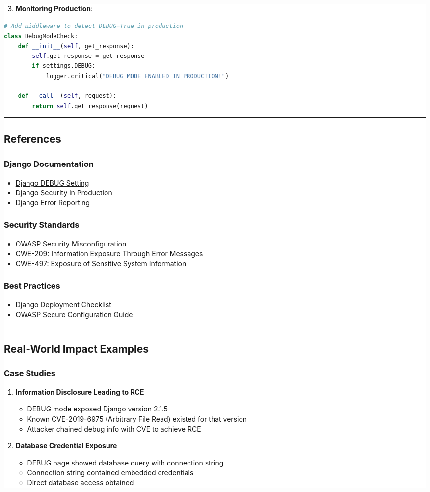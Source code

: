 3. **Monitoring Production**:
```python
# Add middleware to detect DEBUG=True in production
class DebugModeCheck:
    def __init__(self, get_response):
        self.get_response = get_response
        if settings.DEBUG:
            logger.critical("DEBUG MODE ENABLED IN PRODUCTION!")
    
    def __call__(self, request):
        return self.get_response(request)
```

---

## References

### Django Documentation
- [Django DEBUG Setting](https://docs.djangoproject.com/en/stable/ref/settings/#debug)
- [Django Security in Production](https://docs.djangoproject.com/en/stable/howto/deployment/checklist/)
- [Django Error Reporting](https://docs.djangoproject.com/en/stable/howto/error-reporting/)

### Security Standards
- [OWASP Security Misconfiguration](https://owasp.org/Top10/A05_2021-Security_Misconfiguration/)
- [CWE-209: Information Exposure Through Error Messages](https://cwe.mitre.org/data/definitions/209.html)
- [CWE-497: Exposure of Sensitive System Information](https://cwe.mitre.org/data/definitions/497.html)

### Best Practices
- [Django Deployment Checklist](https://docs.djangoproject.com/en/stable/howto/deployment/checklist/)
- [OWASP Secure Configuration Guide](https://cheatsheetseries.owasp.org/cheatsheets/Secure_Configuration_Cheat_Sheet.html)

---

## Real-World Impact Examples

### Case Studies

1. **Information Disclosure Leading to RCE**
   - DEBUG mode exposed Django version 2.1.5
   - Known CVE-2019-6975 (Arbitrary File Read) existed for that version
   - Attacker chained debug info with CVE to achieve RCE

2. **Database Credential Exposure**
   - DEBUG page showed database query with connection string
   - Connection string contained embedded credentials
   - Direct database access obtained
